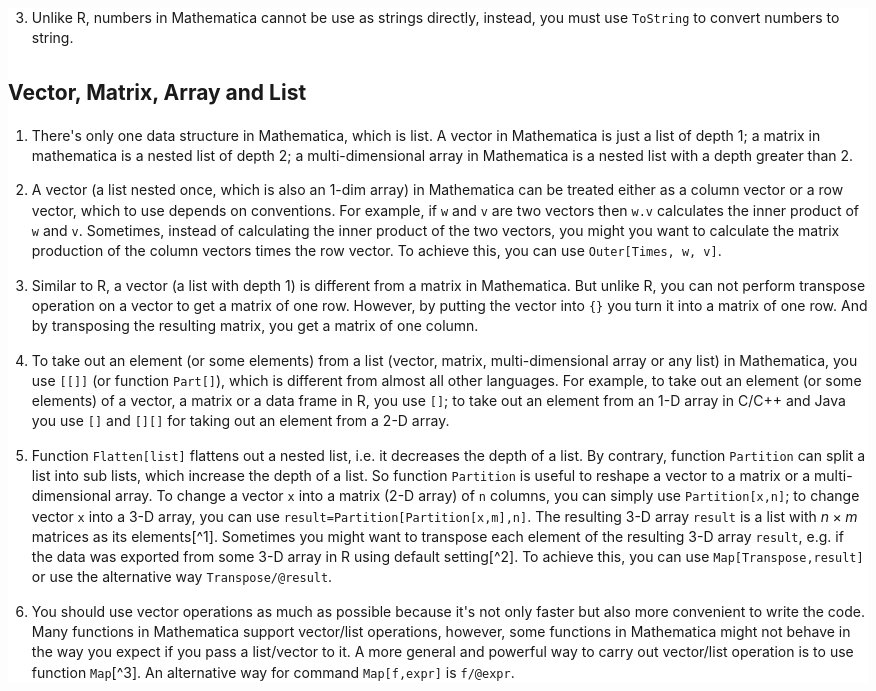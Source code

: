 3. Unlike R, numbers in Mathematica cannot be use as strings directly,
    instead, you must use `ToString` to convert numbers to string.

## Vector, Matrix, Array and List

1. There's only one data structure in Mathematica, which is list. A
    vector in Mathematica is just a list of depth 1; a matrix in
    mathematica is a nested list of depth 2; a multi-dimensional array
    in Mathematica is a nested list with a depth greater than 2.

2. A vector (a list nested once, which is also an 1-dim array) in
    Mathematica can be treated either as a column vector or a row
    vector, which to use depends on conventions. For example, if `w` and
    `v` are two vectors then `w.v` calculates the inner product of `w`
    and `v`. Sometimes, instead of calculating the inner product of the
    two vectors, you might you want to calculate the matrix production
    of the column vectors times the row vector. To achieve this, you can
    use `Outer[Times, w, v]`.

3. Similar to R, a vector (a list with depth 1) is different from a
    matrix in Mathematica. But unlike R, you can not perform transpose
    operation on a vector to get a matrix of one row. However, by
    putting the vector into `{}` you turn it into a matrix of one row.
    And by transposing the resulting matrix, you get a matrix of one
    column.

4. To take out an element (or some elements) from a list 
    (vector, matrix, multi-dimensional array or any list) in Mathematica,
    you use `[[]]` (or function `Part[]`), which is different from
    almost all other languages. For example, to take out an element (or
    some elements) of a vector, a matrix or a data frame in R, you use
    `[]`; to take out an element from an 1-D array in C/C++ and Java you
    use `[]` and `[][]` for taking out an element from a 2-D array.

5. Function `Flatten[list]` flattens out a nested list, i.e. it
    decreases the depth of a list. By contrary, function `Partition` can
    split a list into sub lists, which increase the depth of a list. So
    function `Partition` is useful to reshape a vector to a matrix or a
    multi-dimensional array. To change a vector `x` into a matrix (2-D
    array) of `n` columns, you can simply use `Partition[x,n]`; to
    change vector `x` into a 3-D array, you can use
    `result=Partition[Partition[x,m],n]`. The resulting 3-D array
    `result` is a list with $n\times m$ matrices as its elements[^1].
    Sometimes you might want to transpose each element of the resulting
    3-D array `result`, e.g. if the data was exported from some 3-D
    array in R using default setting[^2]. To achieve this, you can use
    `Map[Transpose,result]` or use the alternative way
    `Transpose/@result`.

6. You should use vector operations as much as possible because it's
    not only faster but also more convenient to write the code. Many
    functions in Mathematica support vector/list operations, however,
    some functions in Mathematica might not behave in the way you expect
    if you pass a list/vector to it. A more general and powerful way to
    carry out vector/list operation is to use function `Map`[^3]. An
    alternative way for command `Map[f,expr]` is `f/@expr`.
